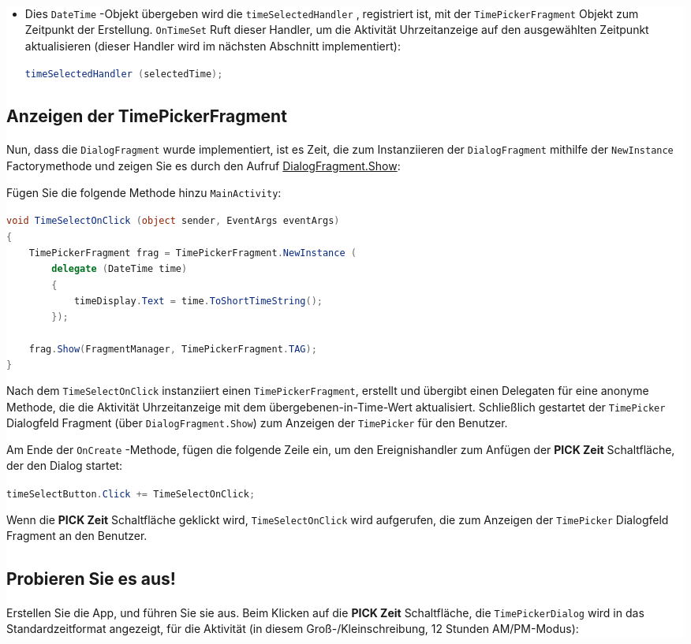 
-   Dies `DateTime` -Objekt übergeben wird die `timeSelectedHandler` , registriert ist, mit der `TimePickerFragment` Objekt zum Zeitpunkt der Erstellung. `OnTimeSet` Ruft dieser Handler, um die Aktivität Uhrzeitanzeige auf den ausgewählten Zeitpunkt aktualisieren (dieser Handler wird im nächsten Abschnitt implementiert):

    ```csharp
    timeSelectedHandler (selectedTime);
    ```


<a name="time_picker_fragment" />

## <a name="displaying-the-timepickerfragment"></a>Anzeigen der TimePickerFragment

Nun, dass die `DialogFragment` wurde implementiert, ist es Zeit, die zum Instanziieren der `DialogFragment` mithilfe der `NewInstance` Factorymethode und zeigen Sie es durch den Aufruf [DialogFragment.Show](https://developer.xamarin.com/api/member/Android.App.DialogFragment.Show/p/Android.App.FragmentManager/System.String/):

Fügen Sie die folgende Methode hinzu `MainActivity`:

```csharp
void TimeSelectOnClick (object sender, EventArgs eventArgs)
{
    TimePickerFragment frag = TimePickerFragment.NewInstance (
        delegate (DateTime time)
        {
            timeDisplay.Text = time.ToShortTimeString();
        });

    frag.Show(FragmentManager, TimePickerFragment.TAG);
}
```

Nach dem `TimeSelectOnClick` instanziiert einen `TimePickerFragment`, erstellt und übergibt einen Delegaten für eine anonyme Methode, die die Aktivität Uhrzeitanzeige mit dem übergebenen-in-Time-Wert aktualisiert. Schließlich gestartet der `TimePicker` Dialogfeld Fragment (über `DialogFragment.Show`) zum Anzeigen der `TimePicker` für den Benutzer.

Am Ende der `OnCreate` -Methode, fügen die folgende Zeile ein, um den Ereignishandler zum Anfügen der **PICK Zeit** Schaltfläche, der den Dialog startet:

```csharp
timeSelectButton.Click += TimeSelectOnClick;
```

Wenn die **PICK Zeit** Schaltfläche geklickt wird, `TimeSelectOnClick` wird aufgerufen, die zum Anzeigen der `TimePicker` Dialogfeld Fragment an den Benutzer.


<a name="try-it" />

## <a name="try-it"></a>Probieren Sie es aus!

Erstellen Sie die App, und führen Sie sie aus. Beim Klicken auf die **PICK Zeit** Schaltfläche, die `TimePickerDialog` wird in das Standardzeitformat angezeigt, für die Aktivität (in diesem Groß-/Kleinschreibung, 12 Stunden AM/PM-Modus):
